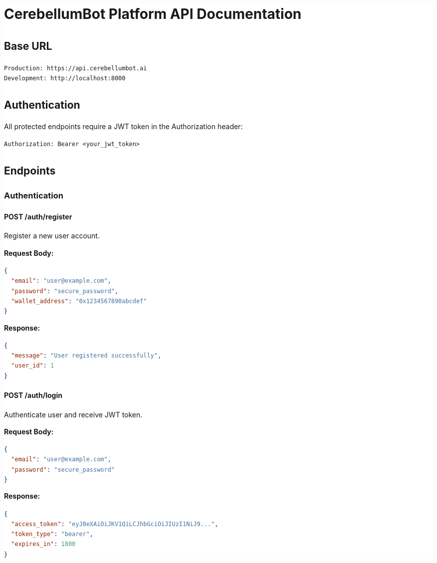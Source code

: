# CerebellumBot Platform API Documentation

## Base URL
```
Production: https://api.cerebellumbot.ai
Development: http://localhost:8000
```

## Authentication

All protected endpoints require a JWT token in the Authorization header:
```
Authorization: Bearer <your_jwt_token>
```

## Endpoints

### Authentication

#### POST /auth/register
Register a new user account.

**Request Body:**
```json
{
  "email": "user@example.com",
  "password": "secure_password",
  "wallet_address": "0x1234567890abcdef"
}
```

**Response:**
```json
{
  "message": "User registered successfully",
  "user_id": 1
}
```

#### POST /auth/login
Authenticate user and receive JWT token.

**Request Body:**
```json
{
  "email": "user@example.com",
  "password": "secure_password"
}
```

**Response:**
```json
{
  "access_token": "eyJ0eXAiOiJKV1QiLCJhbGciOiJIUzI1NiJ9...",
  "token_type": "bearer",
  "expires_in": 1800
}
```
